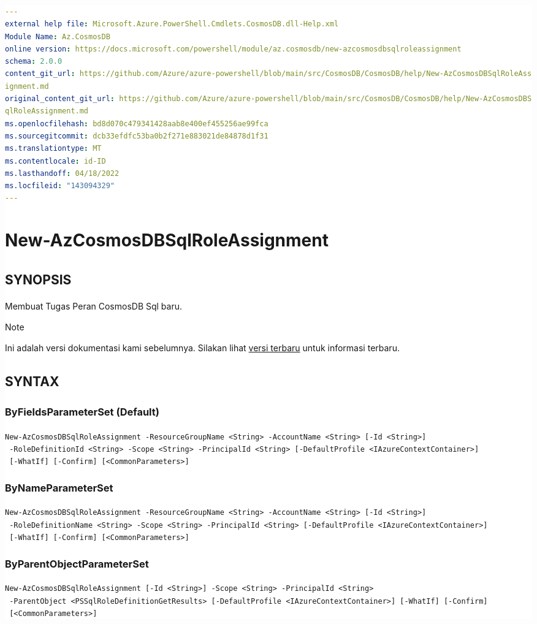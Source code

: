 ```yaml
---
external help file: Microsoft.Azure.PowerShell.Cmdlets.CosmosDB.dll-Help.xml
Module Name: Az.CosmosDB
online version: https://docs.microsoft.com/powershell/module/az.cosmosdb/new-azcosmosdbsqlroleassignment
schema: 2.0.0
content_git_url: https://github.com/Azure/azure-powershell/blob/main/src/CosmosDB/CosmosDB/help/New-AzCosmosDBSqlRoleAssignment.md
original_content_git_url: https://github.com/Azure/azure-powershell/blob/main/src/CosmosDB/CosmosDB/help/New-AzCosmosDBSqlRoleAssignment.md
ms.openlocfilehash: bd8d070c479341428aab8e400ef455256ae99fca
ms.sourcegitcommit: dcb33efdfc53ba0b2f271e883021de84878d1f31
ms.translationtype: MT
ms.contentlocale: id-ID
ms.lasthandoff: 04/18/2022
ms.locfileid: "143094329"
---
```

# New-AzCosmosDBSqlRoleAssignment

## SYNOPSIS
Membuat Tugas Peran CosmosDB Sql baru.

> [!NOTE]
>Ini adalah versi dokumentasi kami sebelumnya. Silakan lihat [versi terbaru](/powershell/module/az.cosmosdb/new-azcosmosdbsqlroleassignment) untuk informasi terbaru.

## SYNTAX

### ByFieldsParameterSet (Default)
```
New-AzCosmosDBSqlRoleAssignment -ResourceGroupName <String> -AccountName <String> [-Id <String>]
 -RoleDefinitionId <String> -Scope <String> -PrincipalId <String> [-DefaultProfile <IAzureContextContainer>]
 [-WhatIf] [-Confirm] [<CommonParameters>]
```

### ByNameParameterSet
```
New-AzCosmosDBSqlRoleAssignment -ResourceGroupName <String> -AccountName <String> [-Id <String>]
 -RoleDefinitionName <String> -Scope <String> -PrincipalId <String> [-DefaultProfile <IAzureContextContainer>]
 [-WhatIf] [-Confirm] [<CommonParameters>]
```

### ByParentObjectParameterSet
```
New-AzCosmosDBSqlRoleAssignment [-Id <String>] -Scope <String> -PrincipalId <String>
 -ParentObject <PSSqlRoleDefinitionGetResults> [-DefaultProfile <IAzureContextContainer>] [-WhatIf] [-Confirm]
 [<CommonParameters>]
```
